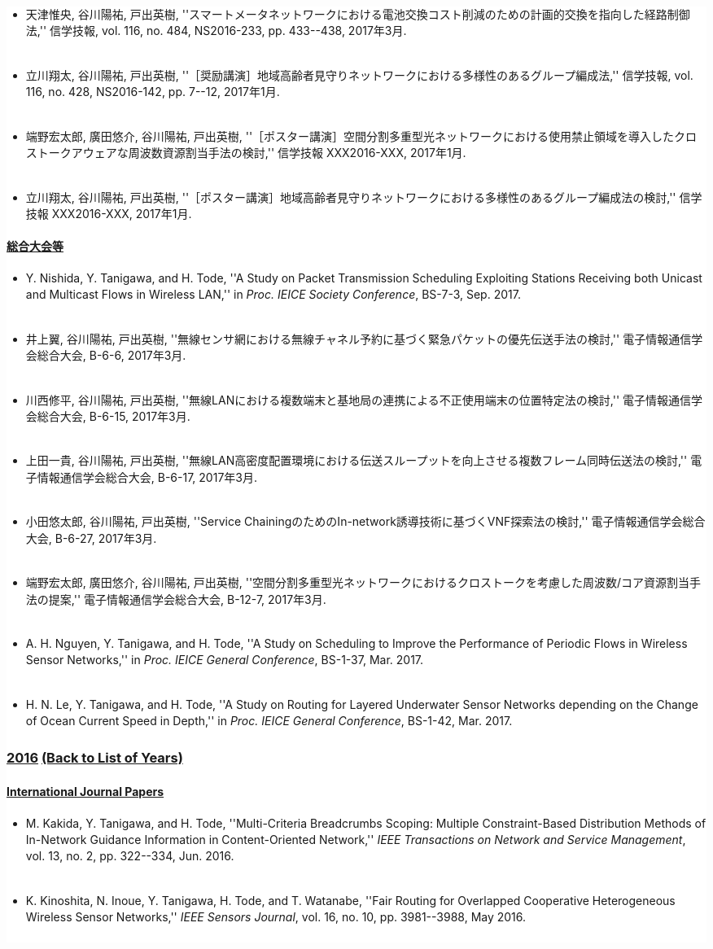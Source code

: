 * 天津惟央, 谷川陽祐, 戸出英樹, ''スマートメータネットワークにおける電池交換コスト削減のための計画的交換を指向した経路制御法,'' 信学技報, vol. 116, no. 484, NS2016-233, pp. 433--438, 2017年3月.
<br><br>

* 立川翔太, 谷川陽祐, 戸出英樹, ''［奨励講演］地域高齢者見守りネットワークにおける多様性のあるグループ編成法,'' 信学技報, vol. 116, no. 428, NS2016-142, pp. 7--12, 2017年1月.
<br><br>

* 端野宏太郎, 廣田悠介, 谷川陽祐, 戸出英樹, ''［ポスター講演］空間分割多重型光ネットワークにおける使用禁止領域を導入したクロストークアウェアな周波数資源割当手法の検討,'' 信学技報 XXX2016-XXX, 2017年1月.
<br><br>

* 立川翔太, 谷川陽祐, 戸出英樹, ''［ポスター講演］地域高齢者見守りネットワークにおける多様性のあるグループ編成法の検討,'' 信学技報 XXX2016-XXX, 2017年1月.

#### <u>総合大会等</u>
* Y. Nishida, Y. Tanigawa, and H. Tode, ''A Study on Packet Transmission Scheduling Exploiting Stations Receiving both Unicast and Multicast Flows in Wireless LAN,'' in *Proc. IEICE Society Conference*, BS-7-3, Sep. 2017.
<br><br>

* 井上翼, 谷川陽祐, 戸出英樹, ''無線センサ網における無線チャネル予約に基づく緊急パケットの優先伝送手法の検討,'' 電子情報通信学会総合大会, B-6-6, 2017年3月.
<br><br>

* 川西修平, 谷川陽祐, 戸出英樹, ''無線LANにおける複数端末と基地局の連携による不正使用端末の位置特定法の検討,'' 電子情報通信学会総合大会, B-6-15, 2017年3月.
<br><br>

* 上田一貴, 谷川陽祐, 戸出英樹, ''無線LAN高密度配置環境における伝送スループットを向上させる複数フレーム同時伝送法の検討,'' 電子情報通信学会総合大会, B-6-17, 2017年3月.
<br><br>

* 小田悠太郎, 谷川陽祐, 戸出英樹, ''Service ChainingのためのIn-network誘導技術に基づくVNF探索法の検討,'' 電子情報通信学会総合大会, B-6-27, 2017年3月.
<br><br>

* 端野宏太郎, 廣田悠介, 谷川陽祐, 戸出英樹, ''空間分割多重型光ネットワークにおけるクロストークを考慮した周波数/コア資源割当手法の提案,'' 電子情報通信学会総合大会, B-12-7, 2017年3月.
<br><br>

* A. H. Nguyen, Y. Tanigawa, and H. Tode, ''A Study on Scheduling to Improve the Performance of Periodic Flows in Wireless Sensor Networks,'' in *Proc. IEICE General Conference*, BS-1-37, Mar. 2017.
<br><br>

* H. N. Le, Y. Tanigawa, and H. Tode, ''A Study on Routing for Layered Underwater Sensor Networks depending on the Change of Ocean Current Speed in Depth,'' in *Proc. IEICE General Conference*, BS-1-42, Mar. 2017.

<a name="2016"></a>
### <u>2016</u> [(Back to List of Years)](#list-of-years)
#### <u>International Journal Papers</u>
* M. Kakida, Y. Tanigawa, and H. Tode, ''Multi-Criteria Breadcrumbs Scoping: Multiple Constraint-Based Distribution Methods of In-Network Guidance Information in Content-Oriented Network,'' *IEEE Transactions on Network and Service Management*, vol. 13, no. 2, pp. 322--334, Jun. 2016.
<br><br>

* K. Kinoshita, N. Inoue, Y. Tanigawa, H. Tode, and T. Watanabe, ''Fair Routing for Overlapped Cooperative Heterogeneous Wireless Sensor Networks,'' *IEEE Sensors Journal*, vol. 16, no. 10, pp. 3981--3988, May 2016.
<br><br>
